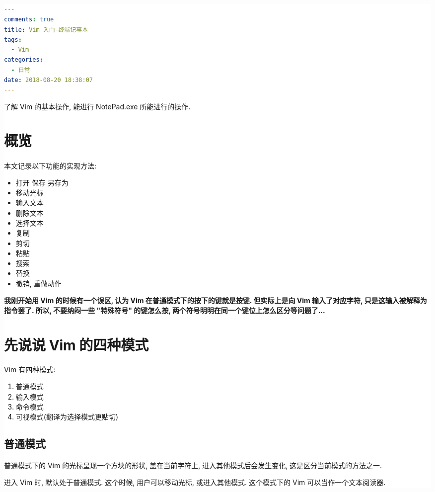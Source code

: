```yaml
---
comments: true
title: Vim 入门-终端记事本
tags:
  - Vim
categories:
  - 日常
date: 2018-08-20 18:38:07
---
```


了解 Vim 的基本操作, 能进行 NotePad.exe 所能进行的操作.

# 概览

本文记录以下功能的实现方法:

- 打开 保存 另存为
- 移动光标
- 输入文本
- 删除文本
- 选择文本
- 复制
- 剪切
- 粘贴
- 搜索
- 替换
- 撤销, 重做动作





<strong>
我刚开始用 Vim 的时候有一个误区, 认为 Vim 在普通模式下的按下的键就是按键. 但实际上是向 Vim 输入了对应字符, 只是这输入被解释为指令罢了.
所以, 不要纳闷一些 "特殊符号" 的键怎么按, 两个符号明明在同一个键位上怎么区分等问题了...
</strong>

# 先说说 Vim 的四种模式

Vim 有四种模式:

1. 普通模式
2. 输入模式
3. 命令模式
4. 可视模式(翻译为选择模式更贴切)

## 普通模式

普通模式下的 Vim 的光标呈现一个方块的形状, 盖在当前字符上, 进入其他模式后会发生变化, 这是区分当前模式的方法之一.

进入 Vim 时, 默认处于普通模式. 这个时候, 用户可以移动光标, 或进入其他模式. 这个模式下的 Vim 可以当作一个文本阅读器.
